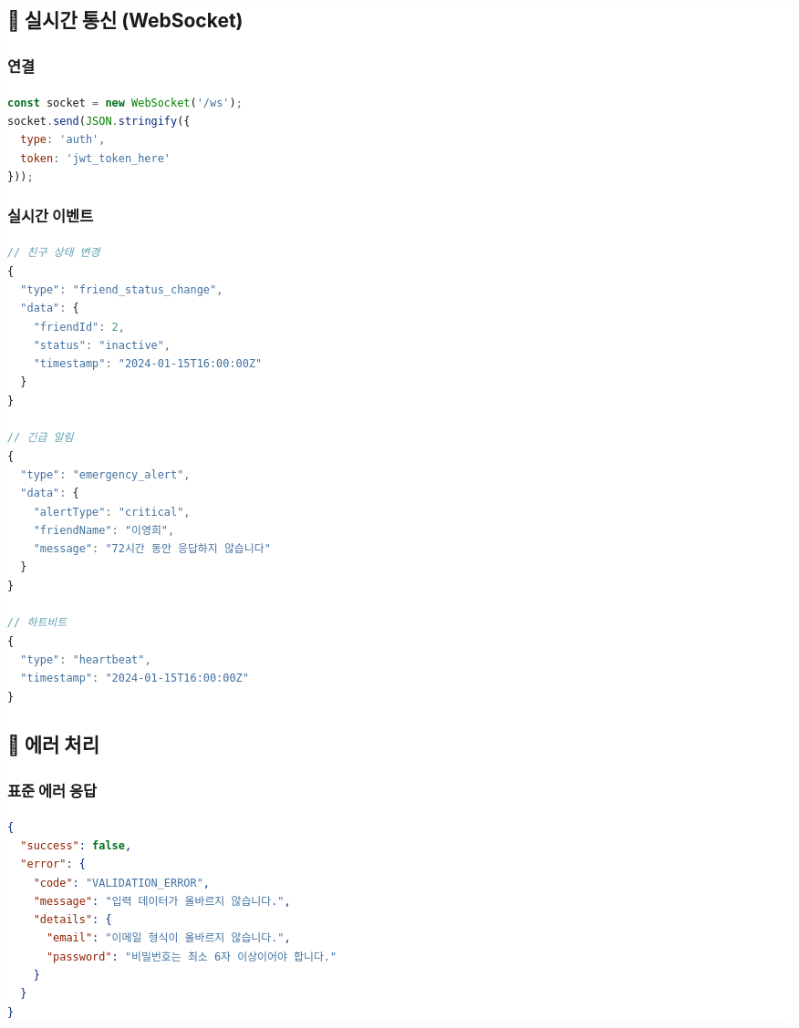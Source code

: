 ## 📱 실시간 통신 (WebSocket)

### 연결
```javascript
const socket = new WebSocket('/ws');
socket.send(JSON.stringify({
  type: 'auth',
  token: 'jwt_token_here'
}));
```

### 실시간 이벤트
```javascript
// 친구 상태 변경
{
  "type": "friend_status_change",
  "data": {
    "friendId": 2,
    "status": "inactive",
    "timestamp": "2024-01-15T16:00:00Z"
  }
}

// 긴급 알림
{
  "type": "emergency_alert",
  "data": {
    "alertType": "critical",
    "friendName": "이영희",
    "message": "72시간 동안 응답하지 않습니다"
  }
}

// 하트비트
{
  "type": "heartbeat",
  "timestamp": "2024-01-15T16:00:00Z"
}
```

## 🔄 에러 처리

### 표준 에러 응답
```json
{
  "success": false,
  "error": {
    "code": "VALIDATION_ERROR",
    "message": "입력 데이터가 올바르지 않습니다.",
    "details": {
      "email": "이메일 형식이 올바르지 않습니다.",
      "password": "비밀번호는 최소 6자 이상이어야 합니다."
    }
  }
}
```
